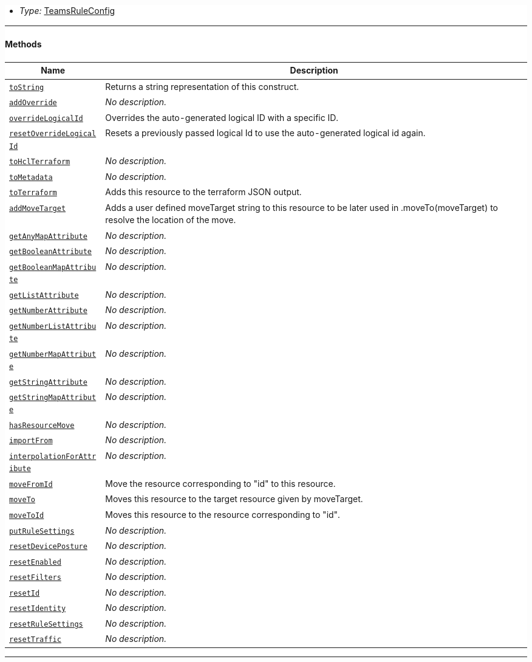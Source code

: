 - *Type:* <a href="#@cdktf/provider-cloudflare.teamsRule.TeamsRuleConfig">TeamsRuleConfig</a>

---

#### Methods <a name="Methods" id="Methods"></a>

| **Name** | **Description** |
| --- | --- |
| <code><a href="#@cdktf/provider-cloudflare.teamsRule.TeamsRule.toString">toString</a></code> | Returns a string representation of this construct. |
| <code><a href="#@cdktf/provider-cloudflare.teamsRule.TeamsRule.addOverride">addOverride</a></code> | *No description.* |
| <code><a href="#@cdktf/provider-cloudflare.teamsRule.TeamsRule.overrideLogicalId">overrideLogicalId</a></code> | Overrides the auto-generated logical ID with a specific ID. |
| <code><a href="#@cdktf/provider-cloudflare.teamsRule.TeamsRule.resetOverrideLogicalId">resetOverrideLogicalId</a></code> | Resets a previously passed logical Id to use the auto-generated logical id again. |
| <code><a href="#@cdktf/provider-cloudflare.teamsRule.TeamsRule.toHclTerraform">toHclTerraform</a></code> | *No description.* |
| <code><a href="#@cdktf/provider-cloudflare.teamsRule.TeamsRule.toMetadata">toMetadata</a></code> | *No description.* |
| <code><a href="#@cdktf/provider-cloudflare.teamsRule.TeamsRule.toTerraform">toTerraform</a></code> | Adds this resource to the terraform JSON output. |
| <code><a href="#@cdktf/provider-cloudflare.teamsRule.TeamsRule.addMoveTarget">addMoveTarget</a></code> | Adds a user defined moveTarget string to this resource to be later used in .moveTo(moveTarget) to resolve the location of the move. |
| <code><a href="#@cdktf/provider-cloudflare.teamsRule.TeamsRule.getAnyMapAttribute">getAnyMapAttribute</a></code> | *No description.* |
| <code><a href="#@cdktf/provider-cloudflare.teamsRule.TeamsRule.getBooleanAttribute">getBooleanAttribute</a></code> | *No description.* |
| <code><a href="#@cdktf/provider-cloudflare.teamsRule.TeamsRule.getBooleanMapAttribute">getBooleanMapAttribute</a></code> | *No description.* |
| <code><a href="#@cdktf/provider-cloudflare.teamsRule.TeamsRule.getListAttribute">getListAttribute</a></code> | *No description.* |
| <code><a href="#@cdktf/provider-cloudflare.teamsRule.TeamsRule.getNumberAttribute">getNumberAttribute</a></code> | *No description.* |
| <code><a href="#@cdktf/provider-cloudflare.teamsRule.TeamsRule.getNumberListAttribute">getNumberListAttribute</a></code> | *No description.* |
| <code><a href="#@cdktf/provider-cloudflare.teamsRule.TeamsRule.getNumberMapAttribute">getNumberMapAttribute</a></code> | *No description.* |
| <code><a href="#@cdktf/provider-cloudflare.teamsRule.TeamsRule.getStringAttribute">getStringAttribute</a></code> | *No description.* |
| <code><a href="#@cdktf/provider-cloudflare.teamsRule.TeamsRule.getStringMapAttribute">getStringMapAttribute</a></code> | *No description.* |
| <code><a href="#@cdktf/provider-cloudflare.teamsRule.TeamsRule.hasResourceMove">hasResourceMove</a></code> | *No description.* |
| <code><a href="#@cdktf/provider-cloudflare.teamsRule.TeamsRule.importFrom">importFrom</a></code> | *No description.* |
| <code><a href="#@cdktf/provider-cloudflare.teamsRule.TeamsRule.interpolationForAttribute">interpolationForAttribute</a></code> | *No description.* |
| <code><a href="#@cdktf/provider-cloudflare.teamsRule.TeamsRule.moveFromId">moveFromId</a></code> | Move the resource corresponding to "id" to this resource. |
| <code><a href="#@cdktf/provider-cloudflare.teamsRule.TeamsRule.moveTo">moveTo</a></code> | Moves this resource to the target resource given by moveTarget. |
| <code><a href="#@cdktf/provider-cloudflare.teamsRule.TeamsRule.moveToId">moveToId</a></code> | Moves this resource to the resource corresponding to "id". |
| <code><a href="#@cdktf/provider-cloudflare.teamsRule.TeamsRule.putRuleSettings">putRuleSettings</a></code> | *No description.* |
| <code><a href="#@cdktf/provider-cloudflare.teamsRule.TeamsRule.resetDevicePosture">resetDevicePosture</a></code> | *No description.* |
| <code><a href="#@cdktf/provider-cloudflare.teamsRule.TeamsRule.resetEnabled">resetEnabled</a></code> | *No description.* |
| <code><a href="#@cdktf/provider-cloudflare.teamsRule.TeamsRule.resetFilters">resetFilters</a></code> | *No description.* |
| <code><a href="#@cdktf/provider-cloudflare.teamsRule.TeamsRule.resetId">resetId</a></code> | *No description.* |
| <code><a href="#@cdktf/provider-cloudflare.teamsRule.TeamsRule.resetIdentity">resetIdentity</a></code> | *No description.* |
| <code><a href="#@cdktf/provider-cloudflare.teamsRule.TeamsRule.resetRuleSettings">resetRuleSettings</a></code> | *No description.* |
| <code><a href="#@cdktf/provider-cloudflare.teamsRule.TeamsRule.resetTraffic">resetTraffic</a></code> | *No description.* |

---